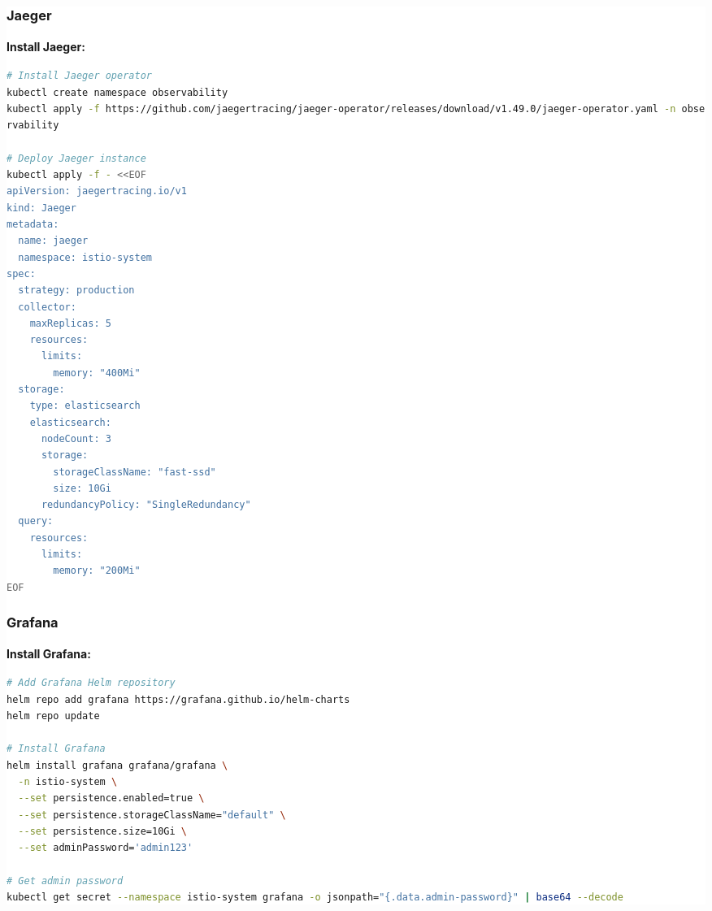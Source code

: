 ### Jaeger

**Install Jaeger:**

```bash
# Install Jaeger operator
kubectl create namespace observability
kubectl apply -f https://github.com/jaegertracing/jaeger-operator/releases/download/v1.49.0/jaeger-operator.yaml -n observability

# Deploy Jaeger instance
kubectl apply -f - <<EOF
apiVersion: jaegertracing.io/v1
kind: Jaeger
metadata:
  name: jaeger
  namespace: istio-system
spec:
  strategy: production
  collector:
    maxReplicas: 5
    resources:
      limits:
        memory: "400Mi"
  storage:
    type: elasticsearch
    elasticsearch:
      nodeCount: 3
      storage:
        storageClassName: "fast-ssd"
        size: 10Gi
      redundancyPolicy: "SingleRedundancy"
  query:
    resources:
      limits:
        memory: "200Mi"
EOF
```

### Grafana

**Install Grafana:**

```bash
# Add Grafana Helm repository
helm repo add grafana https://grafana.github.io/helm-charts
helm repo update

# Install Grafana
helm install grafana grafana/grafana \
  -n istio-system \
  --set persistence.enabled=true \
  --set persistence.storageClassName="default" \
  --set persistence.size=10Gi \
  --set adminPassword='admin123'

# Get admin password
kubectl get secret --namespace istio-system grafana -o jsonpath="{.data.admin-password}" | base64 --decode
```
